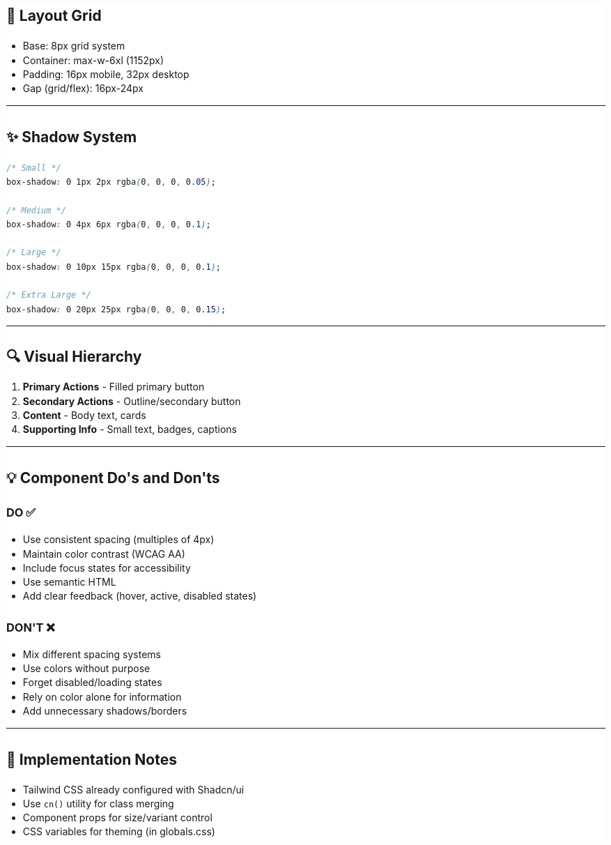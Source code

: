 
## 📐 Layout Grid

- Base: 8px grid system
- Container: max-w-6xl (1152px)
- Padding: 16px mobile, 32px desktop
- Gap (grid/flex): 16px-24px

---

## ✨ Shadow System

```css
/* Small */
box-shadow: 0 1px 2px rgba(0, 0, 0, 0.05);

/* Medium */
box-shadow: 0 4px 6px rgba(0, 0, 0, 0.1);

/* Large */
box-shadow: 0 10px 15px rgba(0, 0, 0, 0.1);

/* Extra Large */
box-shadow: 0 20px 25px rgba(0, 0, 0, 0.15);
```

---

## 🔍 Visual Hierarchy

1. **Primary Actions** - Filled primary button
2. **Secondary Actions** - Outline/secondary button
3. **Content** - Body text, cards
4. **Supporting Info** - Small text, badges, captions

---

## 💡 Component Do's and Don'ts

### DO ✅
- Use consistent spacing (multiples of 4px)
- Maintain color contrast (WCAG AA)
- Include focus states for accessibility
- Use semantic HTML
- Add clear feedback (hover, active, disabled states)

### DON'T ❌
- Mix different spacing systems
- Use colors without purpose
- Forget disabled/loading states
- Rely on color alone for information
- Add unnecessary shadows/borders

---

## 🚀 Implementation Notes

- Tailwind CSS already configured with Shadcn/ui
- Use `cn()` utility for class merging
- Component props for size/variant control
- CSS variables for theming (in globals.css)
